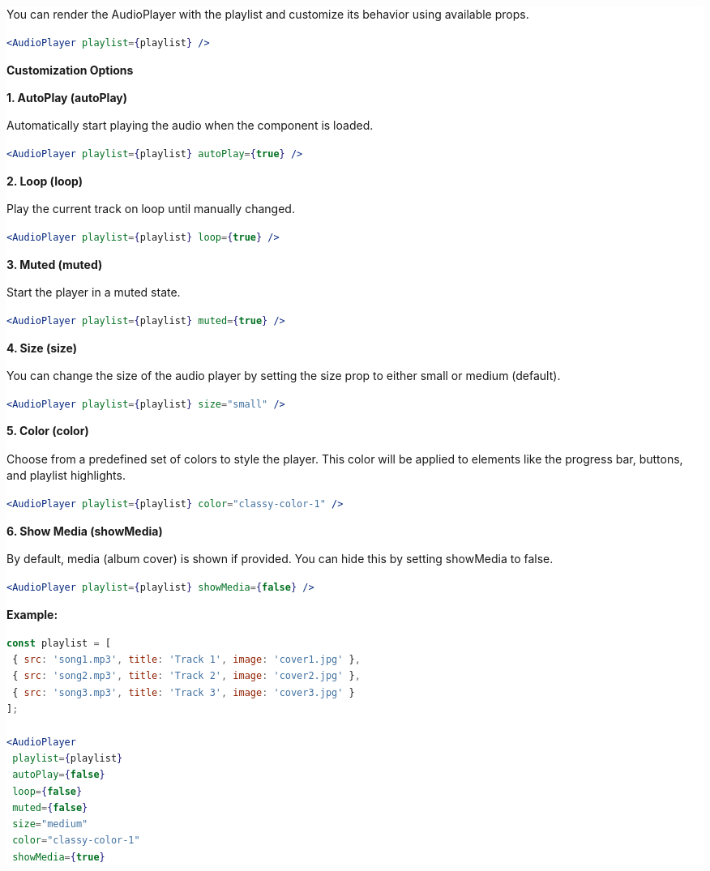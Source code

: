 You can render the AudioPlayer with the playlist and customize its behavior using available props.

```jsx
<AudioPlayer playlist={playlist} />
```

**Customization Options**

**1. AutoPlay (autoPlay)**

Automatically start playing the audio when the component is loaded.

```jsx
<AudioPlayer playlist={playlist} autoPlay={true} />
```

**2. Loop (loop)**

Play the current track on loop until manually changed.

```jsx
<AudioPlayer playlist={playlist} loop={true} />
```

**3. Muted (muted)**

Start the player in a muted state.

```jsx
<AudioPlayer playlist={playlist} muted={true} />
```

**4. Size (size)**

You can change the size of the audio player by setting the size prop to either small or medium (default).

```jsx
<AudioPlayer playlist={playlist} size="small" />
```

**5. Color (color)**

Choose from a predefined set of colors to style the player. This color will be applied to elements like the progress bar, buttons, and playlist highlights.

```jsx
<AudioPlayer playlist={playlist} color="classy-color-1" />
```

**6. Show Media (showMedia)**

By default, media (album cover) is shown if provided. You can hide this by setting showMedia to false.

```jsx
<AudioPlayer playlist={playlist} showMedia={false} />
```

**Example:**

```jsx
const playlist = [
 { src: 'song1.mp3', title: 'Track 1', image: 'cover1.jpg' },
 { src: 'song2.mp3', title: 'Track 2', image: 'cover2.jpg' },
 { src: 'song3.mp3', title: 'Track 3', image: 'cover3.jpg' }
];

<AudioPlayer
 playlist={playlist}
 autoPlay={false}
 loop={false}
 muted={false}
 size="medium"
 color="classy-color-1"
 showMedia={true}
```